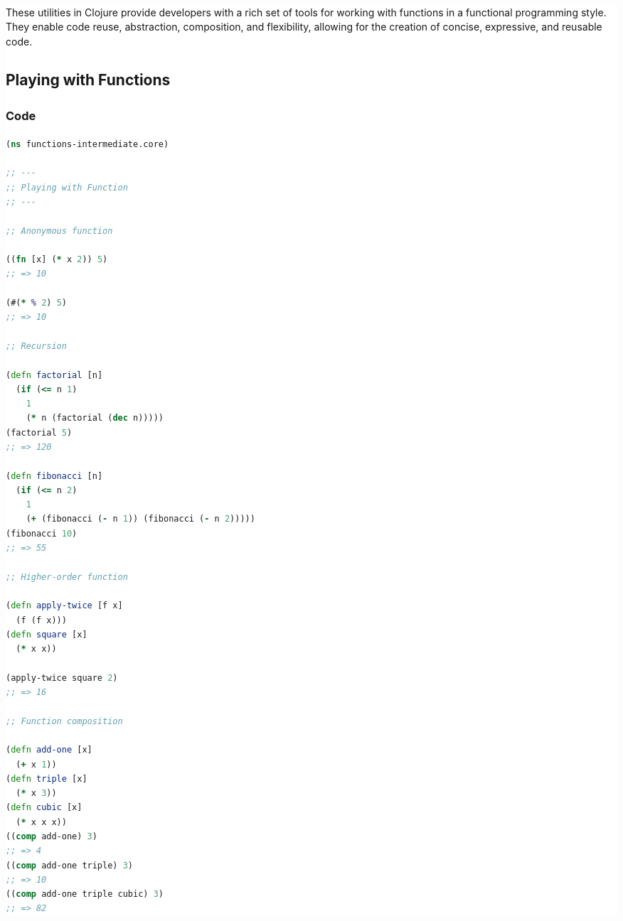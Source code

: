 These utilities in Clojure provide developers with a rich set of tools for working with functions in a functional programming style. They enable code reuse, abstraction, composition, and flexibility, allowing for the creation of concise, expressive, and reusable code.

## Playing with Functions

### Code

```clojure
(ns functions-intermediate.core)

;; ---
;; Playing with Function
;; ---

;; Anonymous function

((fn [x] (* x 2)) 5)
;; => 10

(#(* % 2) 5)
;; => 10

;; Recursion

(defn factorial [n]
  (if (<= n 1)
    1
    (* n (factorial (dec n)))))
(factorial 5)
;; => 120

(defn fibonacci [n]
  (if (<= n 2)
    1
    (+ (fibonacci (- n 1)) (fibonacci (- n 2)))))
(fibonacci 10)
;; => 55

;; Higher-order function

(defn apply-twice [f x]
  (f (f x)))
(defn square [x]
  (* x x))

(apply-twice square 2)
;; => 16

;; Function composition

(defn add-one [x]
  (+ x 1))
(defn triple [x]
  (* x 3))
(defn cubic [x]
  (* x x x))
((comp add-one) 3)
;; => 4
((comp add-one triple) 3)
;; => 10
((comp add-one triple cubic) 3)
;; => 82
```